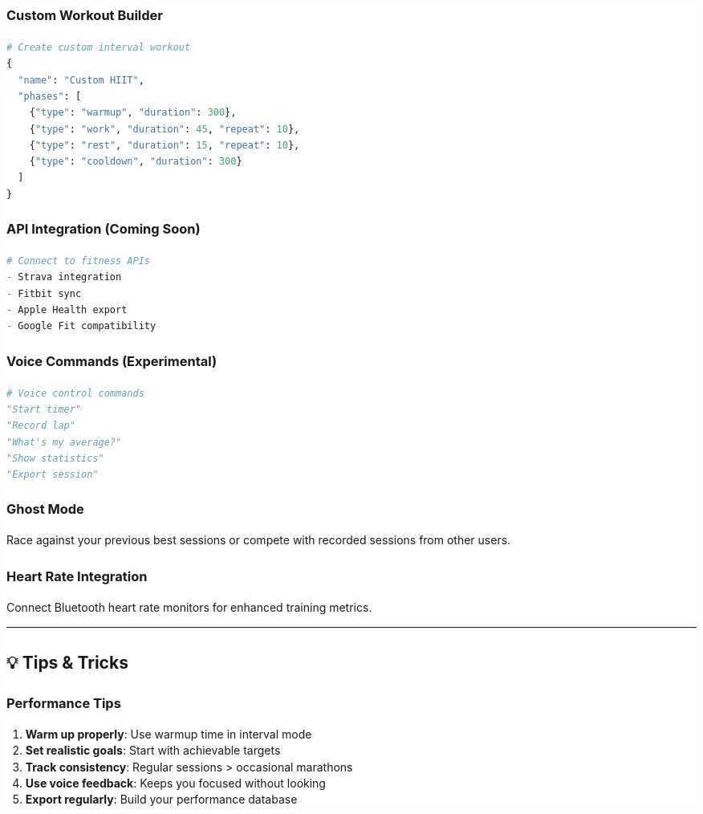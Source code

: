 ### Custom Workout Builder
```python
# Create custom interval workout
{
  "name": "Custom HIIT",
  "phases": [
    {"type": "warmup", "duration": 300},
    {"type": "work", "duration": 45, "repeat": 10},
    {"type": "rest", "duration": 15, "repeat": 10},
    {"type": "cooldown", "duration": 300}
  ]
}
```

### API Integration (Coming Soon)
```python
# Connect to fitness APIs
- Strava integration
- Fitbit sync
- Apple Health export
- Google Fit compatibility
```

### Voice Commands (Experimental)
```python
# Voice control commands
"Start timer"
"Record lap"
"What's my average?"
"Show statistics"
"Export session"
```

### Ghost Mode
Race against your previous best sessions or compete with recorded sessions from other users.

### Heart Rate Integration
Connect Bluetooth heart rate monitors for enhanced training metrics.

---

## 💡 Tips & Tricks

### Performance Tips
1. **Warm up properly**: Use warmup time in interval mode
2. **Set realistic goals**: Start with achievable targets
3. **Track consistency**: Regular sessions > occasional marathons
4. **Use voice feedback**: Keeps you focused without looking
5. **Export regularly**: Build your performance database
